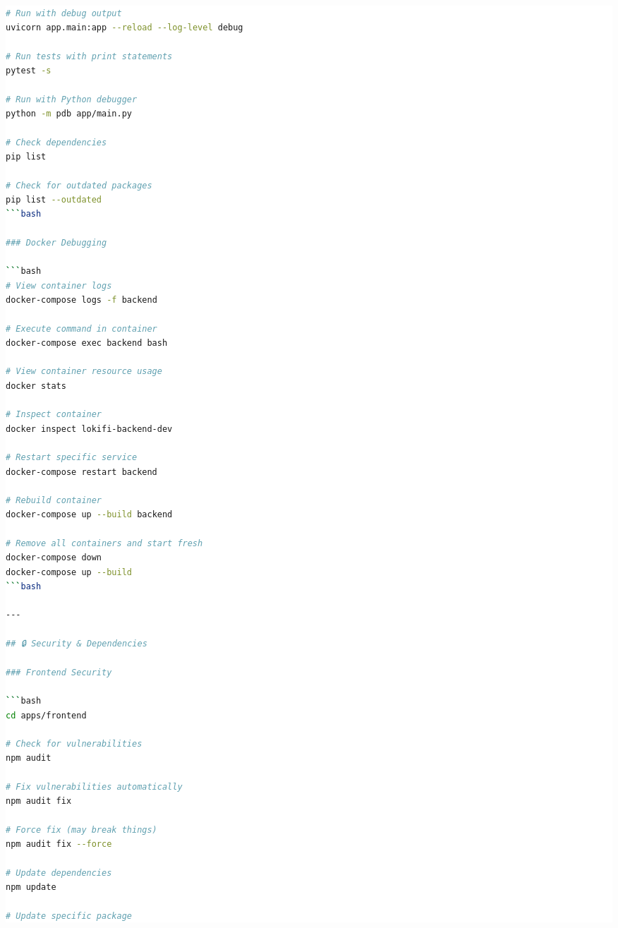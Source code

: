 ```bash
# Run with debug output
uvicorn app.main:app --reload --log-level debug

# Run tests with print statements
pytest -s

# Run with Python debugger
python -m pdb app/main.py

# Check dependencies
pip list

# Check for outdated packages
pip list --outdated
```bash

### Docker Debugging

```bash
# View container logs
docker-compose logs -f backend

# Execute command in container
docker-compose exec backend bash

# View container resource usage
docker stats

# Inspect container
docker inspect lokifi-backend-dev

# Restart specific service
docker-compose restart backend

# Rebuild container
docker-compose up --build backend

# Remove all containers and start fresh
docker-compose down
docker-compose up --build
```bash

---

## 🔒 Security & Dependencies

### Frontend Security

```bash
cd apps/frontend

# Check for vulnerabilities
npm audit

# Fix vulnerabilities automatically
npm audit fix

# Force fix (may break things)
npm audit fix --force

# Update dependencies
npm update

# Update specific package
```